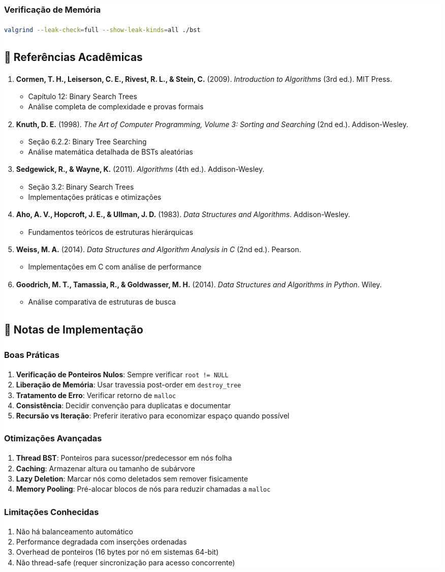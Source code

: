 ### Verificação de Memória

```bash
valgrind --leak-check=full --show-leak-kinds=all ./bst
```

## 📖 Referências Acadêmicas

1. **Cormen, T. H., Leiserson, C. E., Rivest, R. L., & Stein, C.** (2009). *Introduction to Algorithms* (3rd ed.). MIT Press.
   - Capítulo 12: Binary Search Trees
   - Análise completa de complexidade e provas formais

2. **Knuth, D. E.** (1998). *The Art of Computer Programming, Volume 3: Sorting and Searching* (2nd ed.). Addison-Wesley.
   - Seção 6.2.2: Binary Tree Searching
   - Análise matemática detalhada de BSTs aleatórias

3. **Sedgewick, R., & Wayne, K.** (2011). *Algorithms* (4th ed.). Addison-Wesley.
   - Seção 3.2: Binary Search Trees
   - Implementações práticas e otimizações

4. **Aho, A. V., Hopcroft, J. E., & Ullman, J. D.** (1983). *Data Structures and Algorithms*. Addison-Wesley.
   - Fundamentos teóricos de estruturas hierárquicas

5. **Weiss, M. A.** (2014). *Data Structures and Algorithm Analysis in C* (2nd ed.). Pearson.
   - Implementações em C com análise de performance

6. **Goodrich, M. T., Tamassia, R., & Goldwasser, M. H.** (2014). *Data Structures and Algorithms in Python*. Wiley.
   - Análise comparativa de estruturas de busca

## 📝 Notas de Implementação

### Boas Práticas

1. **Verificação de Ponteiros Nulos**: Sempre verificar `root != NULL`
2. **Liberação de Memória**: Usar travessia post-order em `destroy_tree`
3. **Tratamento de Erro**: Verificar retorno de `malloc`
4. **Consistência**: Decidir convenção para duplicatas e documentar
5. **Recursão vs Iteração**: Preferir iterativo para economizar espaço quando possível

### Otimizações Avançadas

1. **Thread BST**: Ponteiros para sucessor/predecessor em nós folha
2. **Caching**: Armazenar altura ou tamanho de subárvore
3. **Lazy Deletion**: Marcar nós como deletados sem remover fisicamente
4. **Memory Pooling**: Pré-alocar blocos de nós para reduzir chamadas a `malloc`

### Limitações Conhecidas

1. Não há balanceamento automático
2. Performance degradada com inserções ordenadas
3. Overhead de ponteiros (16 bytes por nó em sistemas 64-bit)
4. Não thread-safe (requer sincronização para acesso concorrente)
